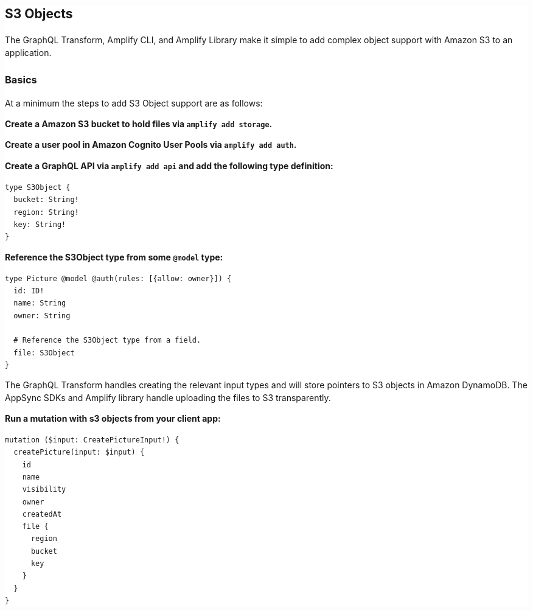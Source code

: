 ## S3 Objects

The GraphQL Transform, Amplify CLI, and Amplify Library make it simple to add complex object
support with Amazon S3 to an application.

### Basics

At a minimum the steps to add S3 Object support are as follows:

**Create a Amazon S3 bucket to hold files via `amplify add storage`.**

**Create a user pool in Amazon Cognito User Pools via `amplify add auth`.**

**Create a GraphQL API via `amplify add api` and add the following type definition:**

```
type S3Object {
  bucket: String!
  region: String!
  key: String!
}
```

**Reference the S3Object type from some `@model` type:**

```
type Picture @model @auth(rules: [{allow: owner}]) {
  id: ID!
  name: String
  owner: String

  # Reference the S3Object type from a field.
  file: S3Object
}
```

The GraphQL Transform handles creating the relevant input types and will store pointers to S3 objects in Amazon DynamoDB. The AppSync SDKs and Amplify library handle uploading the files to S3 transparently.

**Run a mutation with s3 objects from your client app:**

```
mutation ($input: CreatePictureInput!) {
  createPicture(input: $input) {
    id
    name
    visibility
    owner
    createdAt
    file {
      region
      bucket
      key
    }
  }
}
```
